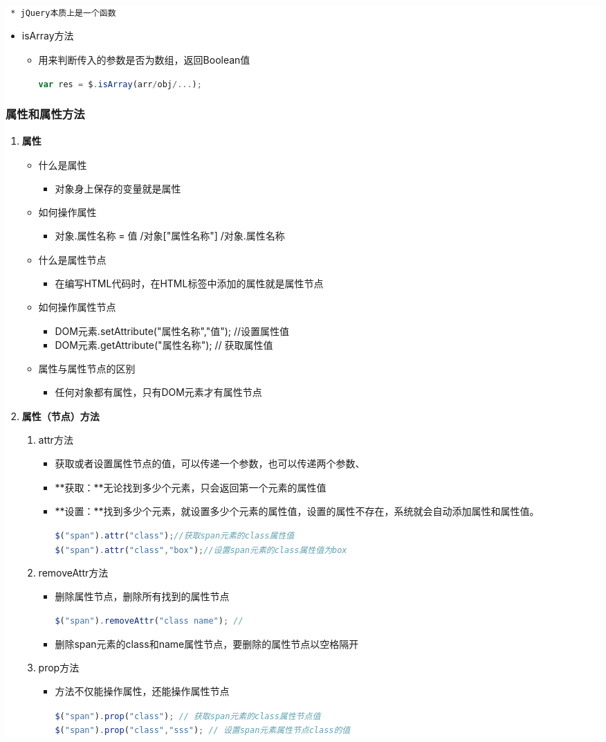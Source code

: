      * jQuery本质上是一个函数

   * isArray方法

     * 用来判断传入的参数是否为数组，返回Boolean值

       ```js
       var res = $.isArray(arr/obj/...);
       ```

### 属性和属性方法

1. **属性**

   * 什么是属性
     * 对象身上保存的变量就是属性

   * 如何操作属性
     * 对象.属性名称 = 值 /对象["属性名称"]	/对象.属性名称

   * 什么是属性节点
     * 在编写HTML代码时，在HTML标签中添加的属性就是属性节点

   * 如何操作属性节点
     * DOM元素.setAttribute("属性名称","值"); //设置属性值
     * DOM元素.getAttribute("属性名称"); // 获取属性值

   * 属性与属性节点的区别
     * 任何对象都有属性，只有DOM元素才有属性节点

2. **属性（节点）方法**

   1. attr方法

      * 获取或者设置属性节点的值，可以传递一个参数，也可以传递两个参数、

      * **获取：**无论找到多少个元素，只会返回第一个元素的属性值

      * **设置：**找到多少个元素，就设置多少个元素的属性值，设置的属性不存在，系统就会自动添加属性和属性值。

        ```js
        $("span").attr("class");//获取span元素的class属性值
        $("span").attr("class","box");//设置span元素的class属性值为box
        ```

   2. removeAttr方法

      * 删除属性节点，删除所有找到的属性节点

        ```js 
        $("span").removeAttr("class name"); // 
        ```

      * 删除span元素的class和name属性节点，要删除的属性节点以空格隔开

   3. prop方法

      * 方法不仅能操作属性，还能操作属性节点

        ```js
        $("span").prop("class"); // 获取span元素的class属性节点值
        $("span").prop("class","sss"); // 设置span元素属性节点class的值
        ```
